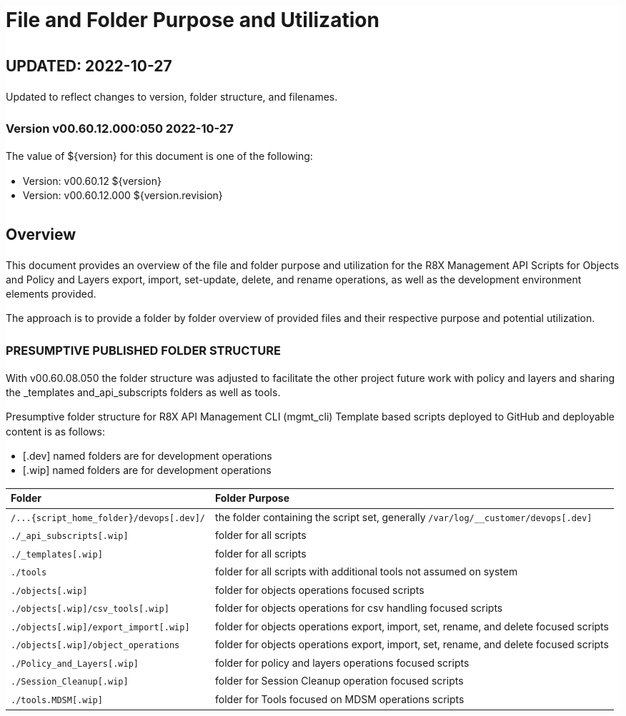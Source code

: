 # File and Folder Purpose and Utilization

## UPDATED:  2022-10-27

Updated to reflect changes to version, folder structure, and filenames.

### Version v00.60.12.000:050 2022-10-27

The value of ${version} for this document is one of the following:

- Version:  v00.60.12       ${version}
- Version:  v00.60.12.000   ${version.revision}

## Overview

This document provides an overview of the file and folder purpose and utilization for the R8X Management API Scripts for Objects and Policy and Layers export, import, set-update, delete, and rename operations, as well as the development environment elements provided.

The approach is to provide a folder by folder overview of provided files and their respective purpose and potential utilization.

### PRESUMPTIVE PUBLISHED FOLDER STRUCTURE

With v00.60.08.050 the folder structure was adjusted to facilitate the other project future work with policy and layers and sharing the _templates and_api_subscripts folders as well as tools.

Presumptive folder structure for R8X API Management CLI (mgmt_cli) Template based scripts deployed to GitHub and deployable content is as follows:

- [.dev] named folders are for development operations
- [.wip] named folders are for development operations

| Folder | Folder Purpose |
|:---|:---|
|`/...{script_home_folder}/devops[.dev]/`|the folder containing the script set, generally ```/var/log/__customer/devops[.dev]```|
|`./_api_subscripts[.wip]`|folder for all scripts|
|`./_templates[.wip]`|folder for all scripts|
|`./tools`|folder for all scripts with additional tools not assumed on system|
|`./objects[.wip]`|folder for objects operations focused scripts|
|`./objects[.wip]/csv_tools[.wip]`|folder for objects operations for csv handling focused scripts|
|`./objects[.wip]/export_import[.wip]`|folder for objects operations export, import, set, rename, and delete focused scripts|
|`./objects[.wip]/object_operations`|folder for objects operations export, import, set, rename, and delete focused scripts|
|`./Policy_and_Layers[.wip]`|folder for policy and layers operations focused scripts|
|`./Session_Cleanup[.wip]`|folder for Session Cleanup operation focused scripts|
|`./tools.MDSM[.wip]`|folder for Tools focused on MDSM operations scripts|
